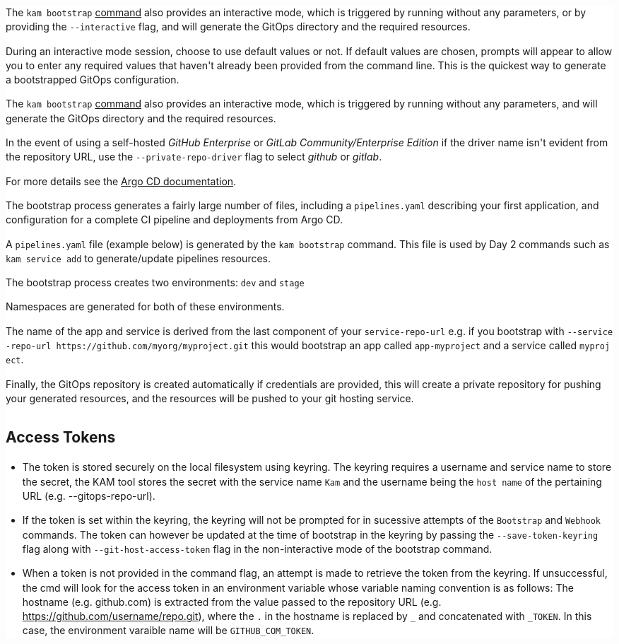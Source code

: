 The `kam bootstrap` [command](../../commands/kam_bootstrap.md) also provides an interactive mode, which is triggered by running without any parameters, or by providing the `--interactive` flag, and will generate the GitOps directory and the required resources.

During an interactive mode session, choose to use default values or not. If default values are chosen, prompts will appear to allow you to enter any required values that haven't already been provided from the command line. This is the quickest way to generate a bootstrapped GitOps configuration.

The `kam bootstrap` [command](../../commands/kam_bootstrap.md) also provides an interactive mode, which is triggered by running without any parameters, and will generate the GitOps directory and the required resources.

In the event of using a self-hosted _GitHub Enterprise_ or _GitLab Community/Enterprise Edition_ if the driver name isn't evident from the repository URL, use the `--private-repo-driver` flag to select _github_ or _gitlab_.

For more details see the [Argo CD documentation](https://argoproj.github.io/argo-cd/user-guide/private-repositories).

The bootstrap process generates a fairly large number of files, including a
`pipelines.yaml` describing your first application, and configuration for a
complete CI pipeline and deployments from Argo CD.

A `pipelines.yaml` file (example below) is generated by the `kam bootstrap` command.
This file is used by Day 2 commands such as `kam service add` to generate/update
pipelines resources.

The bootstrap process creates two environments: `dev` and `stage`

Namespaces are generated for both of these environments.

The name of the app and service is derived from the last component of your
`service-repo-url` e.g. if you bootstrap with `--service-repo-url
https://github.com/myorg/myproject.git` this would bootstrap an app called
`app-myproject` and a service called `myproject`.

Finally, the GitOps repository is created automatically if credentials are
provided, this will create a private repository for pushing your generated
resources, and the resources will be pushed to your git hosting service.

## Access Tokens

* The token is stored securely on the local filesystem using keyring. The keyring requires a username and service name to store the secret, the KAM tool stores the secret with the service name `Kam` and the username being the `host name` of the pertaining URL (e.g. --gitops-repo-url).

* If the token is set within the keyring, the keyring will not be prompted for in sucessive attempts of the `Bootstrap` and `Webhook` commands. The token can however be updated at the time of bootstrap in the keyring by passing the `--save-token-keyring` flag along with `--git-host-access-token` flag in the non-interactive mode of the bootstrap command.

* When a token is not provided in the command flag, an attempt is made to retrieve the token from the keyring. If unsuccessful, the cmd will look for the access token in an environment variable whose variable naming convention is as follows: The hostname (e.g. github.com) is extracted from the value passed to the repository URL (e.g. https://github.com/username/repo.git),  where the `.` in the hostname is replaced by `_` and concatenated with `_TOKEN`. In this case, the environment varaible name will be `GITHUB_COM_TOKEN`.
